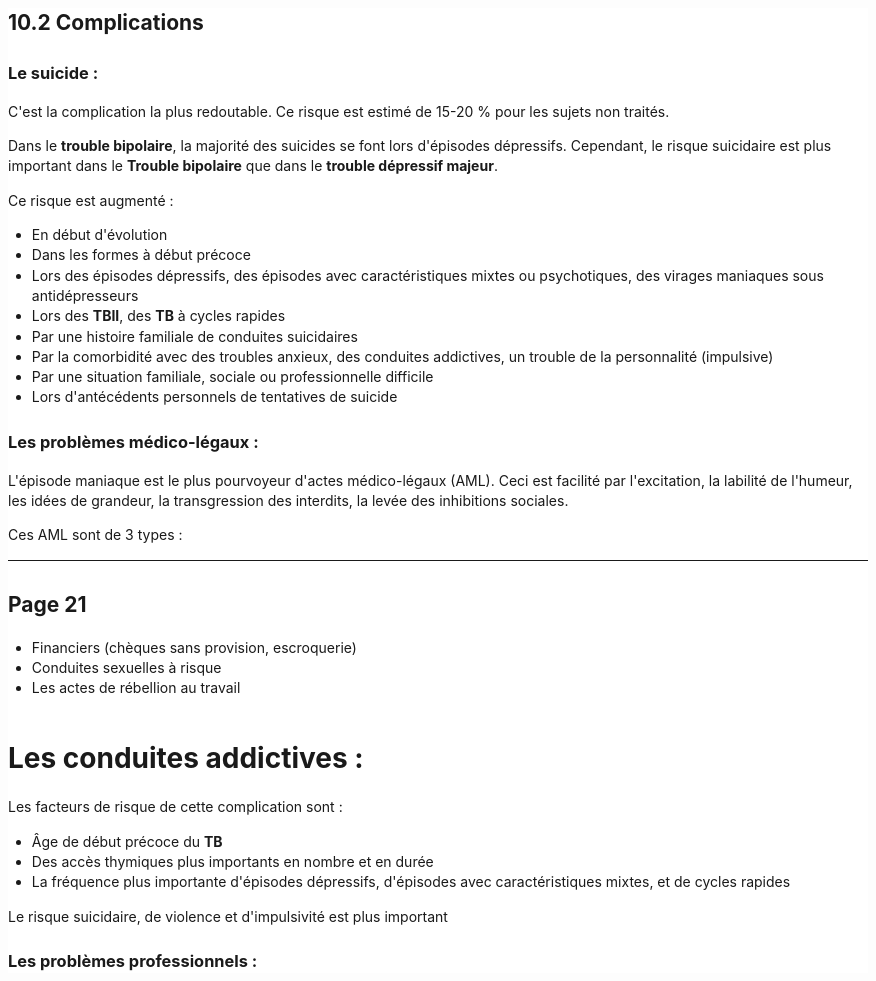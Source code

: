 
## 10.2 Complications

### Le suicide :

C'est la complication la plus redoutable. Ce risque est estimé de 15-20 % pour les sujets non traités.

Dans le **trouble bipolaire**, la majorité des suicides se font lors d'épisodes dépressifs. Cependant, le risque suicidaire est plus important dans le **Trouble bipolaire** que dans le **trouble dépressif majeur**.

Ce risque est augmenté :
- En début d'évolution
- Dans les formes à début précoce
- Lors des épisodes dépressifs, des épisodes avec caractéristiques mixtes ou psychotiques, des virages maniaques sous antidépresseurs
- Lors des **TBII**, des **TB** à cycles rapides
- Par une histoire familiale de conduites suicidaires
- Par la comorbidité avec des troubles anxieux, des conduites addictives, un trouble de la personnalité (impulsive)
- Par une situation familiale, sociale ou professionnelle difficile
- Lors d'antécédents personnels de tentatives de suicide

### Les problèmes médico-légaux :

L'épisode maniaque est le plus pourvoyeur d'actes médico-légaux (AML). Ceci est facilité par l'excitation, la labilité de l'humeur, les idées de grandeur, la transgression des interdits, la levée des inhibitions sociales.

Ces AML sont de 3 types :

---

## Page 21

- Financiers (chèques sans provision, escroquerie)
- Conduites sexuelles à risque
- Les actes de rébellion au travail

# Les conduites addictives :

Les facteurs de risque de cette complication sont :
- Âge de début précoce du **TB**
- Des accès thymiques plus importants en nombre et en durée
- La fréquence plus importante d'épisodes dépressifs, d'épisodes avec caractéristiques mixtes, et de cycles rapides

Le risque suicidaire, de violence et d'impulsivité est plus important

### Les problèmes professionnels :
